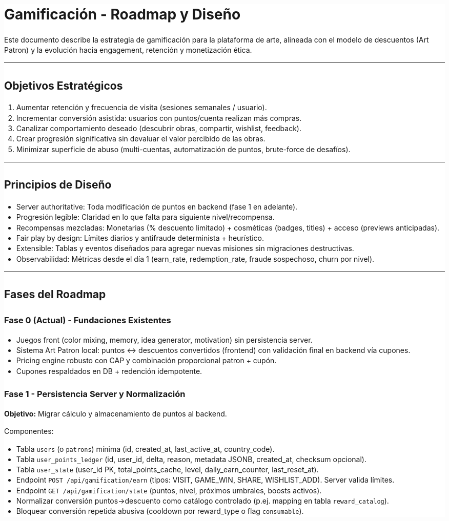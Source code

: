 # Gamificación - Roadmap y Diseño

Este documento describe la estrategia de gamificación para la plataforma de arte, alineada con el modelo de descuentos (Art Patron) y la evolución hacia engagement, retención y monetización ética.

---

## Objetivos Estratégicos

1. Aumentar retención y frecuencia de visita (sesiones semanales / usuario).
2. Incrementar conversión asistida: usuarios con puntos/cuenta realizan más compras.
3. Canalizar comportamiento deseado (descubrir obras, compartir, wishlist, feedback).
4. Crear progresión significativa sin devaluar el valor percibido de las obras.
5. Minimizar superficie de abuso (multi-cuentas, automatización de puntos, brute-force de desafíos).

---

## Principios de Diseño

- Server authoritative: Toda modificación de puntos en backend (fase 1 en adelante).
- Progresión legible: Claridad en lo que falta para siguiente nivel/recompensa.
- Recompensas mezcladas: Monetarias (% descuento limitado) + cosméticas (badges, titles) + acceso (previews anticipadas).
- Fair play by design: Límites diarios y antifraude determinista + heurístico.
- Extensible: Tablas y eventos diseñados para agregar nuevas misiones sin migraciones destructivas.
- Observabilidad: Métricas desde el día 1 (earn_rate, redemption_rate, fraude sospechoso, churn por nivel).

---

## Fases del Roadmap

### Fase 0 (Actual) - Fundaciones Existentes

- Juegos front (color mixing, memory, idea generator, motivation) sin persistencia server.
- Sistema Art Patron local: puntos ↔ descuentos convertidos (frontend) con validación final en backend vía cupones.
- Pricing engine robusto con CAP y combinación proporcional patron + cupón.
- Cupones respaldados en DB + redención idempotente.

### Fase 1 - Persistencia Server y Normalización

**Objetivo:** Migrar cálculo y almacenamiento de puntos al backend.

Componentes:

- Tabla `users` (o `patrons`) mínima (id, created_at, last_active_at, country_code).
- Tabla `user_points_ledger` (id, user_id, delta, reason, metadata JSONB, created_at, checksum opcional).
- Tabla `user_state` (user_id PK, total_points_cache, level, daily_earn_counter, last_reset_at).
- Endpoint `POST /api/gamification/earn` (tipos: VISIT, GAME_WIN, SHARE, WISHLIST_ADD). Server valida límites.
- Endpoint `GET /api/gamification/state` (puntos, nivel, próximos umbrales, boosts activos).
- Normalizar conversión puntos→descuento como catálogo controlado (p.ej. mapping en tabla `reward_catalog`).
- Bloquear conversión repetida abusiva (cooldown por reward_type o flag `consumable`).
